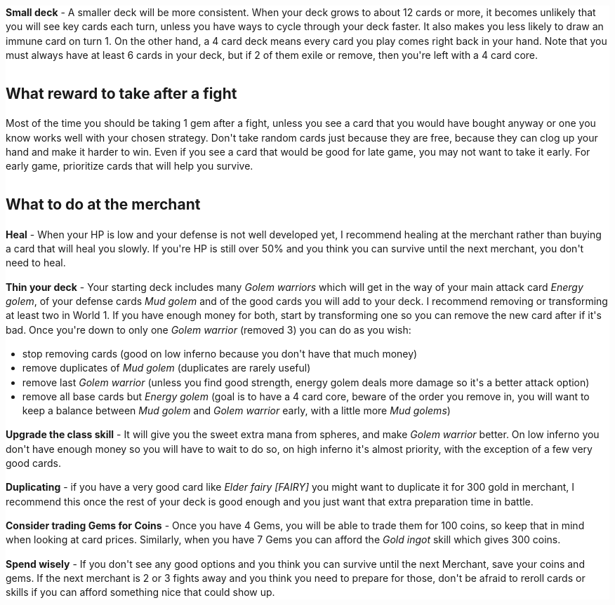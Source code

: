 **Small deck** - A smaller deck will be more consistent. When your deck grows to about 12 cards or more, it becomes unlikely that you will see key cards each turn, unless you have ways to cycle through your deck faster. It also makes you less likely to draw an immune card on turn 1. On the other hand, a 4 card deck means every card you play comes right back in your hand. Note that you must always have at least 6 cards in your deck, but if 2 of them exile or remove, then you're left with a 4 card core.

## What reward to take after a fight

Most of the time you should be taking 1 gem after a fight, unless you see a card that you would have bought anyway or one you know works well with your chosen strategy.
Don't take random cards just because they are free, because they can clog up your hand and make it harder to win.
Even if you see a card that would be good for late game, you may not want to take it early. For early game, prioritize cards that will help you survive.

## What to do at the merchant

**Heal** - When your HP is low and your defense is not well developed yet, I recommend healing at the merchant rather than buying a card that will heal you slowly.
If you're HP is still over 50% and you think you can survive until the next merchant, you don't need to heal.

**Thin your deck** - Your starting deck includes many *Golem warriors* which will get in the way of your main attack card *Energy golem*, of your defense cards *Mud golem* and of the good cards you will add to your deck.
I recommend removing or transforming at least two in World 1. If you have enough money for both, start by transforming one so you can remove the new card after if it's bad.
Once you're down to only one *Golem warrior* (removed 3) you can do as you wish:
- stop removing cards (good on low inferno because you don't have that much money)
- remove duplicates of *Mud golem* (duplicates are rarely useful)
- remove last *Golem warrior* (unless you find good strength, energy golem deals more damage so it's a better attack option)
- remove all base cards but *Energy golem* (goal is to have a 4 card core, beware of the order you remove in, you will want to keep a balance between *Mud golem* and *Golem warrior* early, with a little more *Mud golems*)

**Upgrade the class skill** - It will give you the sweet extra mana from spheres, and make *Golem warrior* better. On low inferno you don't have enough money so you will have to wait to do so, on high inferno it's almost priority, with the exception of a few very good cards.

**Duplicating** - if you have a very good card like *Elder fairy [FAIRY]* you might want to duplicate it for 300 gold in merchant, I recommend this once the rest of your deck is good enough and you just want that extra preparation time in battle.

**Consider trading Gems for Coins** - Once you have 4 Gems, you will be able to trade them for 100 coins, so keep that in mind when looking at card prices.
Similarly, when you have 7 Gems you can afford the *Gold ingot* skill which gives 300 coins.

**Spend wisely** - If you don't see any good options and you think you can survive until the next Merchant, save your coins and gems. If the next merchant is 2 or 3 fights away and you think you need to prepare for those, don't be afraid to reroll cards or skills if you can afford something nice that could show up.
